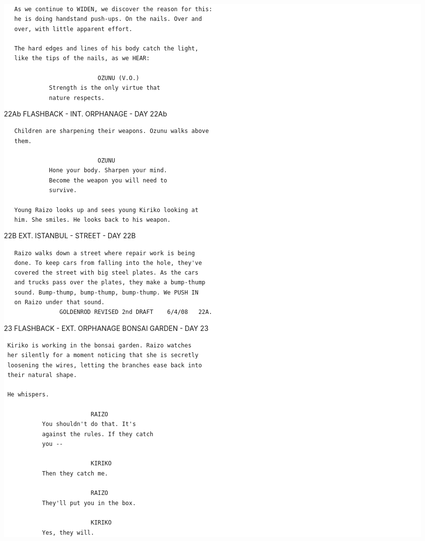        As we continue to WIDEN, we discover the reason for this:
       he is doing handstand push-ups. On the nails. Over and
       over, with little apparent effort.

       The hard edges and lines of his body catch the light,
       like the tips of the nails, as we HEAR:

                               OZUNU (V.O.)
                 Strength is the only virtue that
                 nature respects.


22Ab   FLASHBACK - INT. ORPHANAGE - DAY                        22Ab

       Children are sharpening their weapons. Ozunu walks above
       them.

                               OZUNU
                 Hone your body. Sharpen your mind.
                 Become the weapon you will need to
                 survive.

       Young Raizo looks up and sees young Kiriko looking at
       him. She smiles. He looks back to his weapon.



22B    EXT. ISTANBUL - STREET - DAY                             22B

       Raizo walks down a street where repair work is being
       done. To keep cars from falling into the hole, they've
       covered the street with big steel plates. As the cars
       and trucks pass over the plates, they make a bump-thump
       sound. Bump-thump, bump-thump, bump-thump. We PUSH IN
       on Raizo under that sound.
                    GOLDENROD REVISED 2nd DRAFT    6/4/08   22A.


23   FLASHBACK - EXT. ORPHANAGE BONSAI GARDEN - DAY            23

     Kiriko is working in the bonsai garden. Raizo watches
     her silently for a moment noticing that she is secretly
     loosening the wires, letting the branches ease back into
     their natural shape.

     He whispers.

                             RAIZO
               You shouldn't do that. It's
               against the rules. If they catch
               you --

                             KIRIKO
               Then they catch me.

                             RAIZO
               They'll put you in the box.

                             KIRIKO
               Yes, they will.
